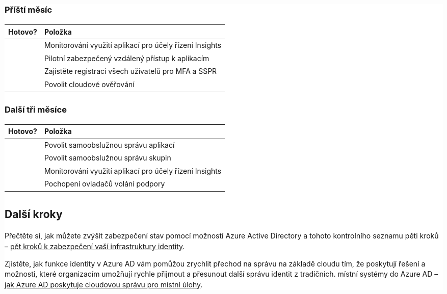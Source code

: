 ### <a name="next-month"></a>Příští měsíc

|Hotovo?|Položka|
|:-|:-|
||Monitorování využití aplikací pro účely řízení Insights|
||Pilotní zabezpečený vzdálený přístup k aplikacím|
||Zajistěte registraci všech uživatelů pro MFA a SSPR|
||Povolit cloudové ověřování|

### <a name="next-three-months"></a>Další tři měsíce

|Hotovo?|Položka|
|:-|:-|
||Povolit samoobslužnou správu aplikací|
||Povolit samoobslužnou správu skupin|
||Monitorování využití aplikací pro účely řízení Insights|
||Pochopení ovladačů volání podpory|

## <a name="next-steps"></a>Další kroky

Přečtěte si, jak můžete zvýšit zabezpečení stav pomocí možností Azure Active Directory a tohoto kontrolního seznamu pěti kroků – [pět kroků k zabezpečení vaší infrastruktury identity](https://aka.ms/securitysteps).

Zjistěte, jak funkce identity v Azure AD vám pomůžou zrychlit přechod na správu na základě cloudu tím, že poskytují řešení a možnosti, které organizacím umožňují rychle přijmout a přesunout další správu identit z tradičních. místní systémy do Azure AD – [jak Azure AD poskytuje cloudovou správu pro místní úlohy](https://aka.ms/cloudgoverned).
